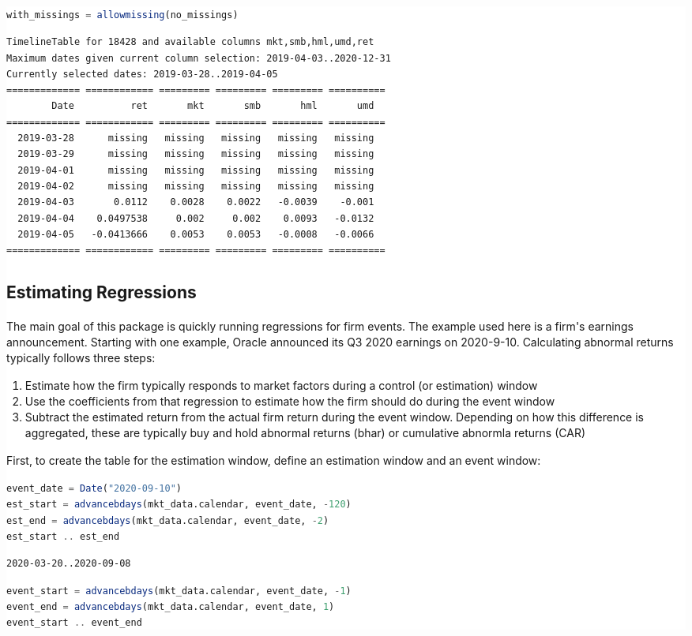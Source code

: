 

```julia
with_missings = allowmissing(no_missings)
```

```
TimelineTable for 18428 and available columns mkt,smb,hml,umd,ret
Maximum dates given current column selection: 2019-04-03..2020-12-31
Currently selected dates: 2019-03-28..2019-04-05
============= ============ ========= ========= ========= ==========
        Date          ret       mkt       smb       hml       umd
============= ============ ========= ========= ========= ==========
  2019-03-28      missing   missing   missing   missing   missing
  2019-03-29      missing   missing   missing   missing   missing
  2019-04-01      missing   missing   missing   missing   missing
  2019-04-02      missing   missing   missing   missing   missing
  2019-04-03       0.0112    0.0028    0.0022   -0.0039    -0.001
  2019-04-04    0.0497538     0.002     0.002    0.0093   -0.0132
  2019-04-05   -0.0413666    0.0053    0.0053   -0.0008   -0.0066
============= ============ ========= ========= ========= ==========
```





## Estimating Regressions

The main goal of this package is quickly running regressions for firm events. The example used here is a firm's earnings announcement. Starting with one example, Oracle announced its Q3 2020 earnings on 2020-9-10. Calculating abnormal returns typically follows three steps:
1. Estimate how the firm typically responds to market factors during a control (or estimation) window
2. Use the coefficients from that regression to estimate how the firm should do during the event window
3. Subtract the estimated return from the actual firm return during the event window. Depending on how this difference is aggregated, these are typically buy and hold abnormal returns (bhar) or cumulative abnormla returns (CAR)

First, to create the table for the estimation window, define an estimation window and an event window:
```julia
event_date = Date("2020-09-10")
est_start = advancebdays(mkt_data.calendar, event_date, -120)
est_end = advancebdays(mkt_data.calendar, event_date, -2)
est_start .. est_end
```

```
2020-03-20..2020-09-08
```



```julia
event_start = advancebdays(mkt_data.calendar, event_date, -1)
event_end = advancebdays(mkt_data.calendar, event_date, 1)
event_start .. event_end
```
